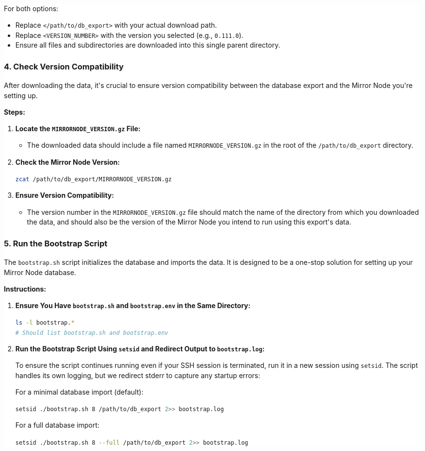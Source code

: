 For both options:

- Replace `</path/to/db_export>` with your actual download path.
- Replace `<VERSION_NUMBER>` with the version you selected (e.g., `0.111.0`).
- Ensure all files and subdirectories are downloaded into this single parent directory.

### 4. Check Version Compatibility

After downloading the data, it's crucial to ensure version compatibility between the database export and the Mirror Node you're setting up.

**Steps:**

1. **Locate the `MIRRORNODE_VERSION.gz` File:**

   - The downloaded data should include a file named `MIRRORNODE_VERSION.gz` in the root of the `/path/to/db_export` directory.

2. **Check the Mirror Node Version:**

   ```bash
   zcat /path/to/db_export/MIRRORNODE_VERSION.gz
   ```

3. **Ensure Version Compatibility:**

   - The version number in the `MIRRORNODE_VERSION.gz` file should match the name of the directory from which you downloaded the data, and should also be the version of the Mirror Node you intend to run using this export's data.

### 5. Run the Bootstrap Script

The `bootstrap.sh` script initializes the database and imports the data. It is designed to be a one-stop solution for setting up your Mirror Node database.

**Instructions:**

1. **Ensure You Have `bootstrap.sh` and `bootstrap.env` in the Same Directory:**

   ```bash
   ls -l bootstrap.*
   # Should list bootstrap.sh and bootstrap.env
   ```

2. **Run the Bootstrap Script Using `setsid` and Redirect Output to `bootstrap.log`:**

   To ensure the script continues running even if your SSH session is terminated, run it in a new session using `setsid`. The script handles its own logging, but we redirect stderr to capture any startup errors:

   For a minimal database import (default):

   ```bash
   setsid ./bootstrap.sh 8 /path/to/db_export 2>> bootstrap.log
   ```

   For a full database import:

   ```bash
   setsid ./bootstrap.sh 8 --full /path/to/db_export 2>> bootstrap.log
   ```
